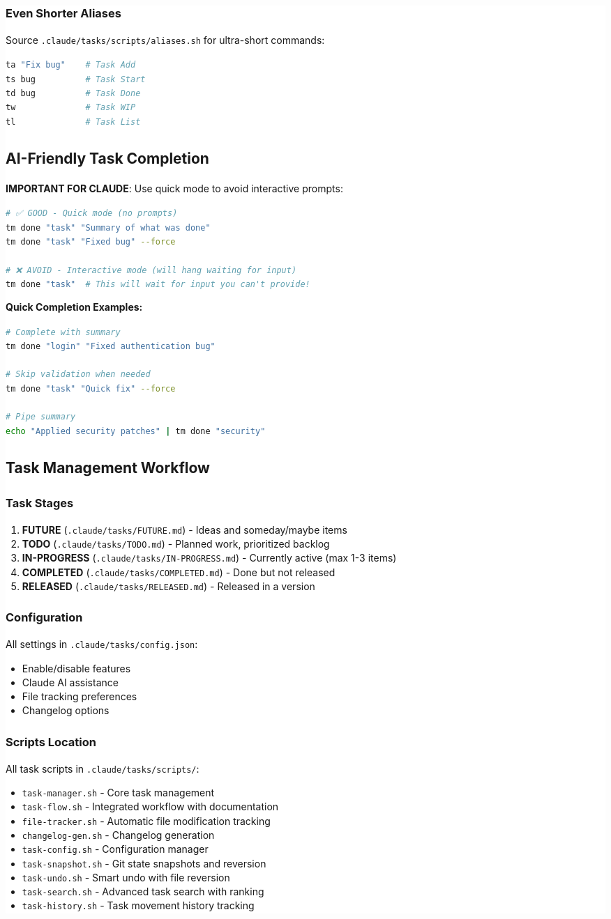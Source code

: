 ### Even Shorter Aliases
Source `.claude/tasks/scripts/aliases.sh` for ultra-short commands:
```bash
ta "Fix bug"    # Task Add
ts bug          # Task Start
td bug          # Task Done
tw              # Task WIP
tl              # Task List
```

## AI-Friendly Task Completion

**IMPORTANT FOR CLAUDE**: Use quick mode to avoid interactive prompts:

```bash
# ✅ GOOD - Quick mode (no prompts)
tm done "task" "Summary of what was done"
tm done "task" "Fixed bug" --force

# ❌ AVOID - Interactive mode (will hang waiting for input)
tm done "task"  # This will wait for input you can't provide!
```

**Quick Completion Examples:**
```bash
# Complete with summary
tm done "login" "Fixed authentication bug"

# Skip validation when needed
tm done "task" "Quick fix" --force

# Pipe summary
echo "Applied security patches" | tm done "security"
```

## Task Management Workflow

### Task Stages
1. **FUTURE** (`.claude/tasks/FUTURE.md`) - Ideas and someday/maybe items
2. **TODO** (`.claude/tasks/TODO.md`) - Planned work, prioritized backlog
3. **IN-PROGRESS** (`.claude/tasks/IN-PROGRESS.md`) - Currently active (max 1-3 items)
4. **COMPLETED** (`.claude/tasks/COMPLETED.md`) - Done but not released
5. **RELEASED** (`.claude/tasks/RELEASED.md`) - Released in a version

### Configuration
All settings in `.claude/tasks/config.json`:
- Enable/disable features
- Claude AI assistance
- File tracking preferences
- Changelog options

### Scripts Location
All task scripts in `.claude/tasks/scripts/`:
- `task-manager.sh` - Core task management
- `task-flow.sh` - Integrated workflow with documentation
- `file-tracker.sh` - Automatic file modification tracking
- `changelog-gen.sh` - Changelog generation
- `task-config.sh` - Configuration manager
- `task-snapshot.sh` - Git state snapshots and reversion
- `task-undo.sh` - Smart undo with file reversion
- `task-search.sh` - Advanced task search with ranking
- `task-history.sh` - Task movement history tracking
